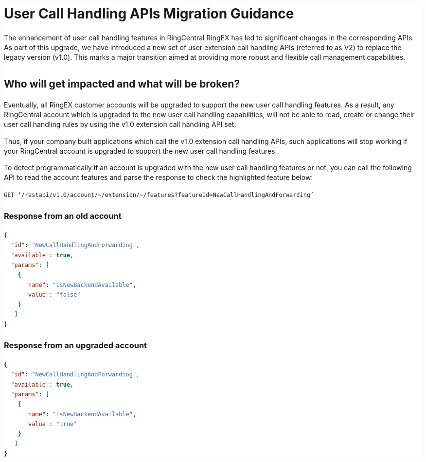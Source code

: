 # User Call Handling APIs Migration Guidance

The enhancement of user call handling features in RingCentral RingEX has led to significant changes in the corresponding APIs. As part of this upgrade, we have introduced a new set of user extension call handling APIs (referred to as V2) to replace the legacy version (v1.0). This marks a major transition aimed at providing more robust and flexible call management capabilities.

## Who will get impacted and what will be broken?

Eventually, all RingEX customer accounts will be upgraded to support the new user call handling features. As a result, any RingCentral account which is upgraded to the new user call handling capabilities, will not be able to read, create or change their user call handling rules by using the v1.0 extension call handling API set.

Thus, if your company built applications which call the v1.0 extension call handling APIs, such applications will stop working if your RingCentral account is upgraded to support the new user call handling features.

To detect programmatically if an account is upgraded with the new user call handling features or not, you can call the following API to read the account features and parse the response to check the highlighted feature below:

```http
GET ‘/restapi/v1.0/account/~/extension/~/features?featureId=NewCallHandlingAndForwarding’
```

### Response from an old account

```json
{
  "id": "NewCallHandlingAndForwarding",
  "available": true,
  "params": [
    {
      "name": "isNewBackendAvailable",
      "value": "false"
    }
   ]
}
```

### Response from an upgraded account

```json
{
  "id": "NewCallHandlingAndForwarding",
  "available": true,
  "params": [
    {
      "name": "isNewBackendAvailable",
      "value": "true"
    }
   ]
}
```
